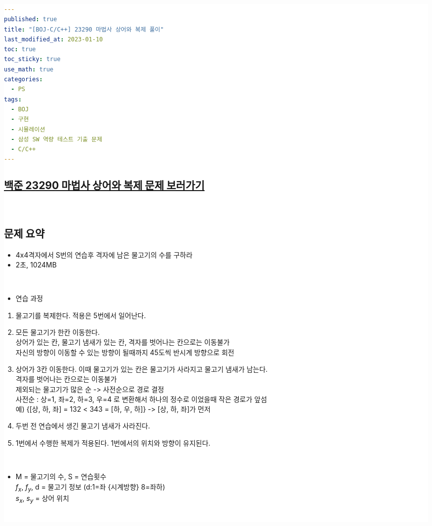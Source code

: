 ```yaml
---
published: true
title: "[BOJ-C/C++] 23290 마법사 상어와 복제 풀이"
last_modified_at: 2023-01-10
toc: true
toc_sticky: true
use_math: true
categories:
  - PS
tags:
  - BOJ
  - 구현
  - 시뮬레이션
  - 삼성 SW 역량 테스트 기출 문제
  - C/C++
---
```


## [백준 23290 마법사 상어와 복제 문제 보러가기](https://www.acmicpc.net/problem/23290)

<br>

## 문제 요약

* 4x4격자에서 S번의 연습후 격자에 남은 물고기의 수를 구하라
* 2초, 1024MB

<br>

* 연습 과정

1. 물고기를 복제한다. 적용은 5번에서 일어난다.
2. 모든 물고기가 한칸 이동한다.<br>
상어가 있는 칸, 물고기 냄새가 있는 칸, 격자를 벗어나는 칸으로는 이동불가<br>
자신의 방향이 이동할 수 있는 방향이 될때까지 45도씩 반시계 방향으로 회전

3. 상어가 3칸 이동한다. 이때 물고기가 있는 칸은 물고기가 사라지고 물고기 냄새가 남는다.<br>
격자를 벗어나는 칸으로는 이동불가<br>
제외되는 물고기가 많은 순 -> 사전순으로 경로 결정<br>
사전순 : 상=1, 좌=2, 하=3, 우=4 로 변환해서 하나의 정수로 이었을때 작은 경로가 앞섬<br>
예) {[상, 하, 좌] = 132 < 343 = [하, 우, 하]} -> [상, 하, 좌]가 먼저

4. 두번 전 연습에서 생긴 물고기 냄새가 사라진다.
5. 1번에서 수행한 복제가 적용된다. 1번에서의 위치와 방향이 유지된다.

<br>

* M = 물고기의 수, S = 연습횟수<br>
$f_x$, $f_y$, d = 물고기 정보 (d:1=좌 {시계방향} 8=좌하)<br>
$s_x$, $s_y$ = 상어 위치

<br>
